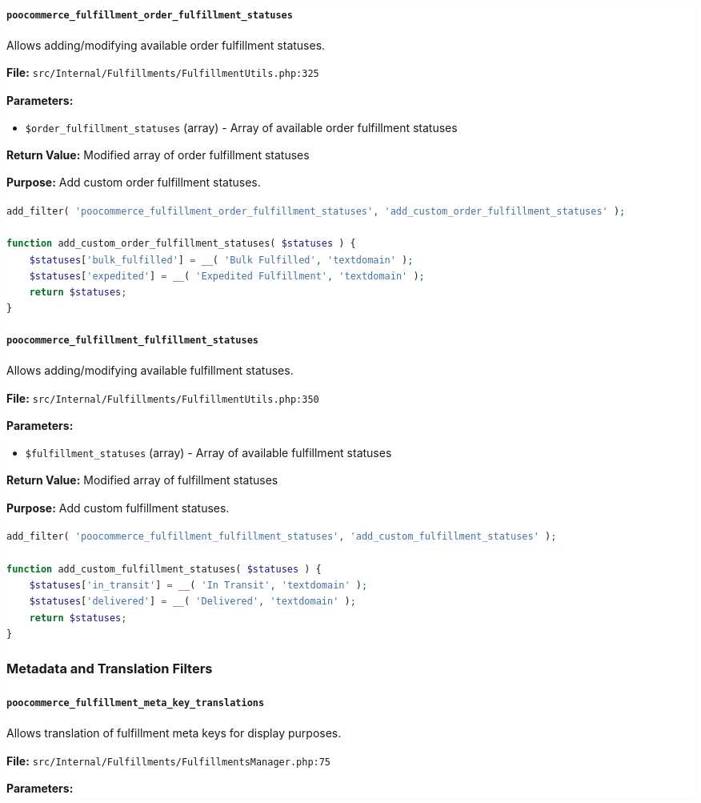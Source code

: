 #### `poocommerce_fulfillment_order_fulfillment_statuses`

Allows adding/modifying available order fulfillment statuses.

**File:** `src/Internal/Fulfillments/FulfillmentUtils.php:325`

**Parameters:**

-   `$order_fulfillment_statuses` (array) - Array of available order fulfillment statuses

**Return Value:** Modified array of order fulfillment statuses

**Purpose:** Add custom order fulfillment statuses.

```php
add_filter( 'poocommerce_fulfillment_order_fulfillment_statuses', 'add_custom_order_fulfillment_statuses' );

function add_custom_order_fulfillment_statuses( $statuses ) {
    $statuses['bulk_fulfilled'] = __( 'Bulk Fulfilled', 'textdomain' );
    $statuses['expedited'] = __( 'Expedited Fulfillment', 'textdomain' );
    return $statuses;
}
```

#### `poocommerce_fulfillment_fulfillment_statuses`

Allows adding/modifying available fulfillment statuses.

**File:** `src/Internal/Fulfillments/FulfillmentUtils.php:350`

**Parameters:**

-   `$fulfillment_statuses` (array) - Array of available fulfillment statuses

**Return Value:** Modified array of fulfillment statuses

**Purpose:** Add custom fulfillment statuses.

```php
add_filter( 'poocommerce_fulfillment_fulfillment_statuses', 'add_custom_fulfillment_statuses' );

function add_custom_fulfillment_statuses( $statuses ) {
    $statuses['in_transit'] = __( 'In Transit', 'textdomain' );
    $statuses['delivered'] = __( 'Delivered', 'textdomain' );
    return $statuses;
}
```

### Metadata and Translation Filters

#### `poocommerce_fulfillment_meta_key_translations`

Allows translation of fulfillment meta keys for display purposes.

**File:** `src/Internal/Fulfillments/FulfillmentsManager.php:75`

**Parameters:**
